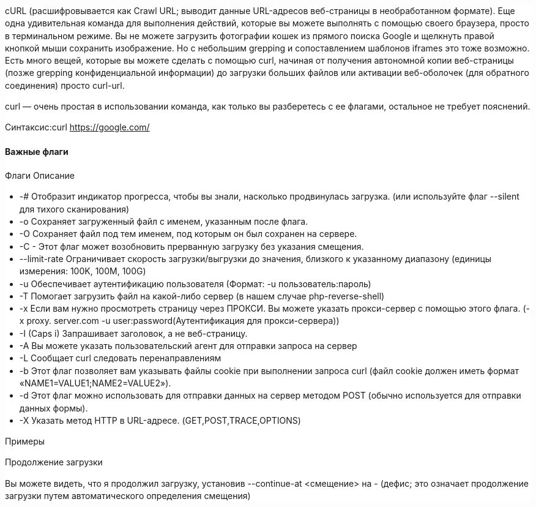 cURL (расшифровывается как Crawl URL; выводит данные URL-адресов веб-страницы в необработанном формате). Еще одна 
удивительная команда для выполнения действий, которые вы можете выполнять с помощью своего браузера, просто в 
терминальном режиме. Вы не можете загрузить фотографии кошек из прямого поиска Google и щелкнуть правой кнопкой мыши 
 сохранить изображение. Но с небольшим grepping и сопоставлением шаблонов iframes это тоже возможно. Есть много 
 вещей, которые вы можете сделать с помощью curl, начиная от получения автономной копии веб-страницы (позже 
 grepping конфиденциальной информации) до загрузки больших файлов или активации веб-оболочек (для обратного 
 соединения) просто curl-url.      

curl — очень простая в использовании команда, как только вы разберетесь с ее флагами, остальное не требует пояснений.

Синтаксис:curl https://google.com/

#### Важные флаги

Флаги Описание

- -#	Отобразит индикатор прогресса, чтобы вы знали, насколько продвинулась загрузка. (или используйте флаг --silent 
для тихого сканирования)
- -о	Сохраняет загруженный файл с именем, указанным после флага.
- -О	Сохраняет файл под тем именем, под которым он был сохранен на сервере.
- -С -	Этот флаг может возобновить прерванную загрузку без указания смещения.
- --limit-rate	Ограничивает скорость загрузки/выгрузки до значения, близкого к указанному диапазону (единицы измерения: 100K, 
     100M, 100G)
- -u	Обеспечивает аутентификацию пользователя (Формат: -u пользователь:пароль)
- -Т	Помогает загрузить файл на какой-либо сервер (в нашем случае php-reverse-shell)
- -х	Если вам нужно просмотреть страницу через ПРОКСИ. Вы можете указать прокси-сервер с помощью этого флага. (-x 
  proxy.
server.com -u user:password(Аутентификация для прокси-сервера)) 
- -I	(Caps i) Запрашивает заголовок, а не веб-страницу.
- -А	Вы можете указать пользовательский агент для отправки запроса на сервер
- -L	Сообщает curl следовать перенаправлениям
- -b	Этот флаг позволяет вам указывать файлы cookie при выполнении запроса curl (файл cookie должен иметь формат 
  «NAME1=VALUE1;NAME2=VALUE2»).
- -d	Этот флаг можно использовать для отправки данных на сервер методом POST (обычно используется для отправки 
  данных формы).
- -Х	Указать метод HTTP в URL-адресе. (GET,POST,TRACE,OPTIONS)

Примеры

Продолжение загрузки

Вы можете видеть, что я продолжил загрузку, установив --continue-at <смещение> на - (дефис; это означает продолжение 
загрузки путем автоматического определения смещения) 
